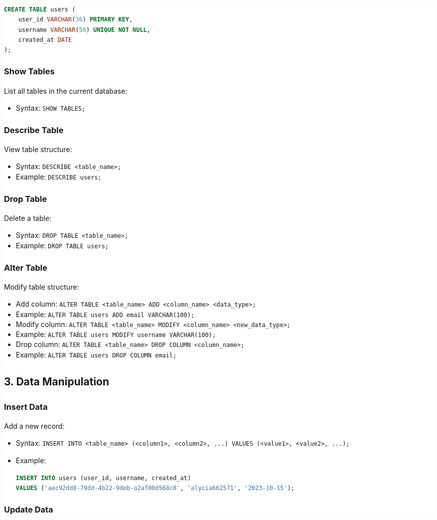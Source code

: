   ```sql
  CREATE TABLE users (
      user_id VARCHAR(36) PRIMARY KEY,
      username VARCHAR(50) UNIQUE NOT NULL,
      created_at DATE
  );
  ```

### Show Tables

List all tables in the current database:

- Syntax: `SHOW TABLES;`

### Describe Table

View table structure:

- Syntax: `DESCRIBE <table_name>;`
- Example: `DESCRIBE users;`

### Drop Table

Delete a table:

- Syntax: `DROP TABLE <table_name>;`
- Example: `DROP TABLE users;`

### Alter Table

Modify table structure:

- Add column: `ALTER TABLE <table_name> ADD <column_name> <data_type>;`
- Example: `ALTER TABLE users ADD email VARCHAR(100);`
- Modify column: `ALTER TABLE <table_name> MODIFY <column_name> <new_data_type>;`
- Example: `ALTER TABLE users MODIFY username VARCHAR(100);`
- Drop column: `ALTER TABLE <table_name> DROP COLUMN <column_name>;`
- Example: `ALTER TABLE users DROP COLUMN email;`

## 3. Data Manipulation

### Insert Data

Add a new record:

- Syntax: `INSERT INTO <table_name> (<column1>, <column2>, ...) VALUES (<value1>, <value2>, ...);`
- Example:

  ```sql
  INSERT INTO users (user_id, username, created_at)
  VALUES ('aec92dd8-79dd-4b22-9deb-a2af00d568c8', 'alycia662571', '2023-10-15');
  ```

### Update Data
